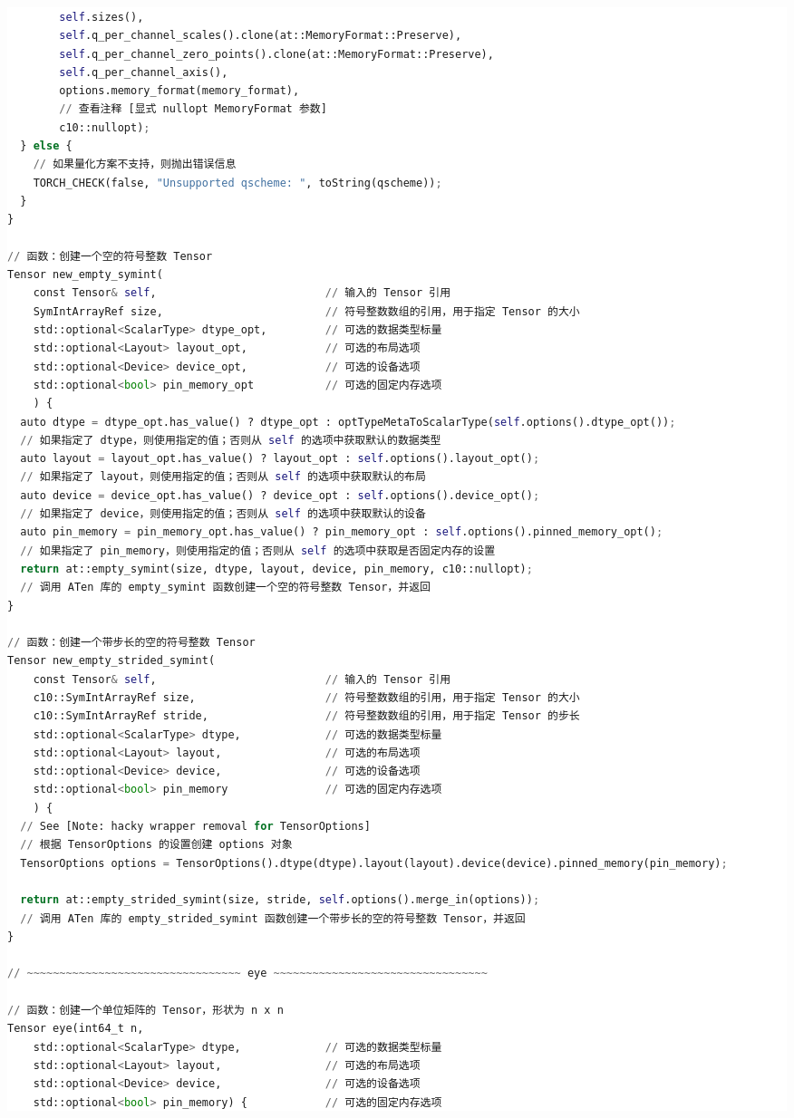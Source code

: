 ```py
        self.sizes(),
        self.q_per_channel_scales().clone(at::MemoryFormat::Preserve),
        self.q_per_channel_zero_points().clone(at::MemoryFormat::Preserve),
        self.q_per_channel_axis(),
        options.memory_format(memory_format),
        // 查看注释 [显式 nullopt MemoryFormat 参数]
        c10::nullopt);
  } else {
    // 如果量化方案不支持，则抛出错误信息
    TORCH_CHECK(false, "Unsupported qscheme: ", toString(qscheme));
  }
}

// 函数：创建一个空的符号整数 Tensor
Tensor new_empty_symint(
    const Tensor& self,                          // 输入的 Tensor 引用
    SymIntArrayRef size,                         // 符号整数数组的引用，用于指定 Tensor 的大小
    std::optional<ScalarType> dtype_opt,         // 可选的数据类型标量
    std::optional<Layout> layout_opt,            // 可选的布局选项
    std::optional<Device> device_opt,            // 可选的设备选项
    std::optional<bool> pin_memory_opt           // 可选的固定内存选项
    ) {
  auto dtype = dtype_opt.has_value() ? dtype_opt : optTypeMetaToScalarType(self.options().dtype_opt());
  // 如果指定了 dtype，则使用指定的值；否则从 self 的选项中获取默认的数据类型
  auto layout = layout_opt.has_value() ? layout_opt : self.options().layout_opt();
  // 如果指定了 layout，则使用指定的值；否则从 self 的选项中获取默认的布局
  auto device = device_opt.has_value() ? device_opt : self.options().device_opt();
  // 如果指定了 device，则使用指定的值；否则从 self 的选项中获取默认的设备
  auto pin_memory = pin_memory_opt.has_value() ? pin_memory_opt : self.options().pinned_memory_opt();
  // 如果指定了 pin_memory，则使用指定的值；否则从 self 的选项中获取是否固定内存的设置
  return at::empty_symint(size, dtype, layout, device, pin_memory, c10::nullopt);
  // 调用 ATen 库的 empty_symint 函数创建一个空的符号整数 Tensor，并返回
}

// 函数：创建一个带步长的空的符号整数 Tensor
Tensor new_empty_strided_symint(
    const Tensor& self,                          // 输入的 Tensor 引用
    c10::SymIntArrayRef size,                    // 符号整数数组的引用，用于指定 Tensor 的大小
    c10::SymIntArrayRef stride,                  // 符号整数数组的引用，用于指定 Tensor 的步长
    std::optional<ScalarType> dtype,             // 可选的数据类型标量
    std::optional<Layout> layout,                // 可选的布局选项
    std::optional<Device> device,                // 可选的设备选项
    std::optional<bool> pin_memory               // 可选的固定内存选项
    ) {
  // See [Note: hacky wrapper removal for TensorOptions]
  // 根据 TensorOptions 的设置创建 options 对象
  TensorOptions options = TensorOptions().dtype(dtype).layout(layout).device(device).pinned_memory(pin_memory);

  return at::empty_strided_symint(size, stride, self.options().merge_in(options));
  // 调用 ATen 库的 empty_strided_symint 函数创建一个带步长的空的符号整数 Tensor，并返回
}

// ~~~~~~~~~~~~~~~~~~~~~~~~~~~~~~~~~ eye ~~~~~~~~~~~~~~~~~~~~~~~~~~~~~~~~~

// 函数：创建一个单位矩阵的 Tensor，形状为 n x n
Tensor eye(int64_t n,
    std::optional<ScalarType> dtype,             // 可选的数据类型标量
    std::optional<Layout> layout,                // 可选的布局选项
    std::optional<Device> device,                // 可选的设备选项
    std::optional<bool> pin_memory) {            // 可选的固定内存选项
```